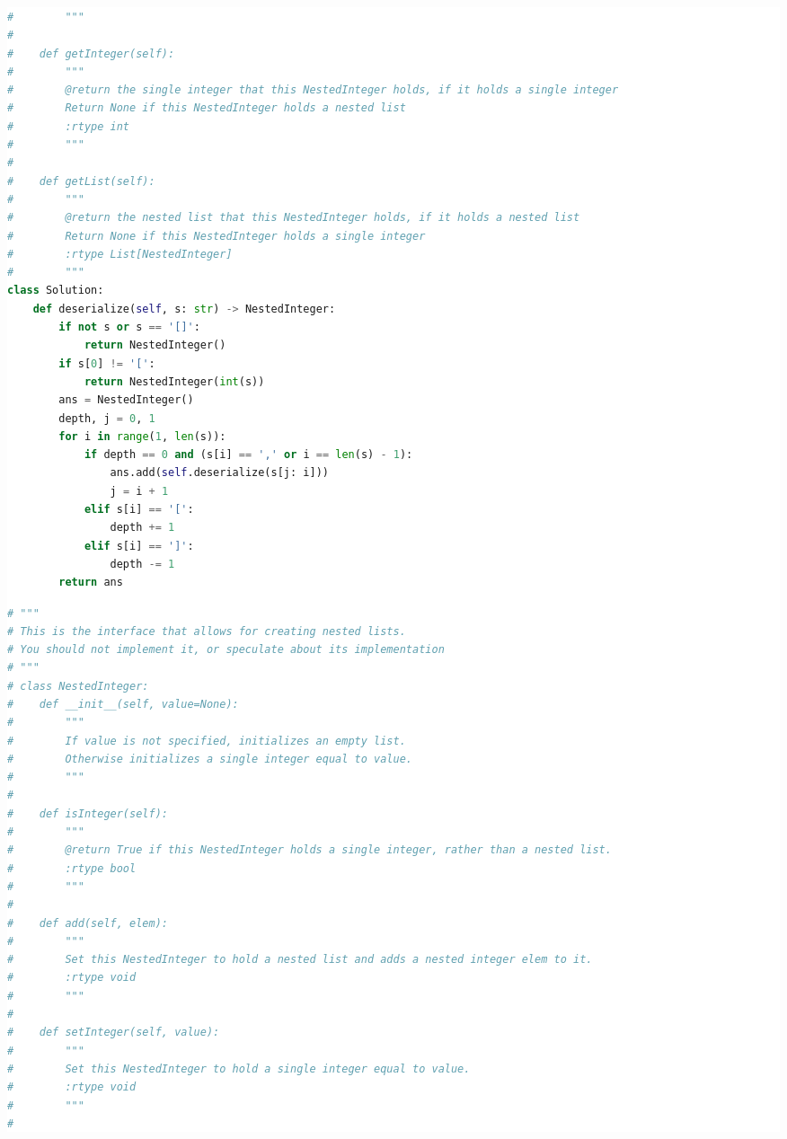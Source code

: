 ```python
#        """
#
#    def getInteger(self):
#        """
#        @return the single integer that this NestedInteger holds, if it holds a single integer
#        Return None if this NestedInteger holds a nested list
#        :rtype int
#        """
#
#    def getList(self):
#        """
#        @return the nested list that this NestedInteger holds, if it holds a nested list
#        Return None if this NestedInteger holds a single integer
#        :rtype List[NestedInteger]
#        """
class Solution:
    def deserialize(self, s: str) -> NestedInteger:
        if not s or s == '[]':
            return NestedInteger()
        if s[0] != '[':
            return NestedInteger(int(s))
        ans = NestedInteger()
        depth, j = 0, 1
        for i in range(1, len(s)):
            if depth == 0 and (s[i] == ',' or i == len(s) - 1):
                ans.add(self.deserialize(s[j: i]))
                j = i + 1
            elif s[i] == '[':
                depth += 1
            elif s[i] == ']':
                depth -= 1
        return ans
```

```python
# """
# This is the interface that allows for creating nested lists.
# You should not implement it, or speculate about its implementation
# """
# class NestedInteger:
#    def __init__(self, value=None):
#        """
#        If value is not specified, initializes an empty list.
#        Otherwise initializes a single integer equal to value.
#        """
#
#    def isInteger(self):
#        """
#        @return True if this NestedInteger holds a single integer, rather than a nested list.
#        :rtype bool
#        """
#
#    def add(self, elem):
#        """
#        Set this NestedInteger to hold a nested list and adds a nested integer elem to it.
#        :rtype void
#        """
#
#    def setInteger(self, value):
#        """
#        Set this NestedInteger to hold a single integer equal to value.
#        :rtype void
#        """
#
```